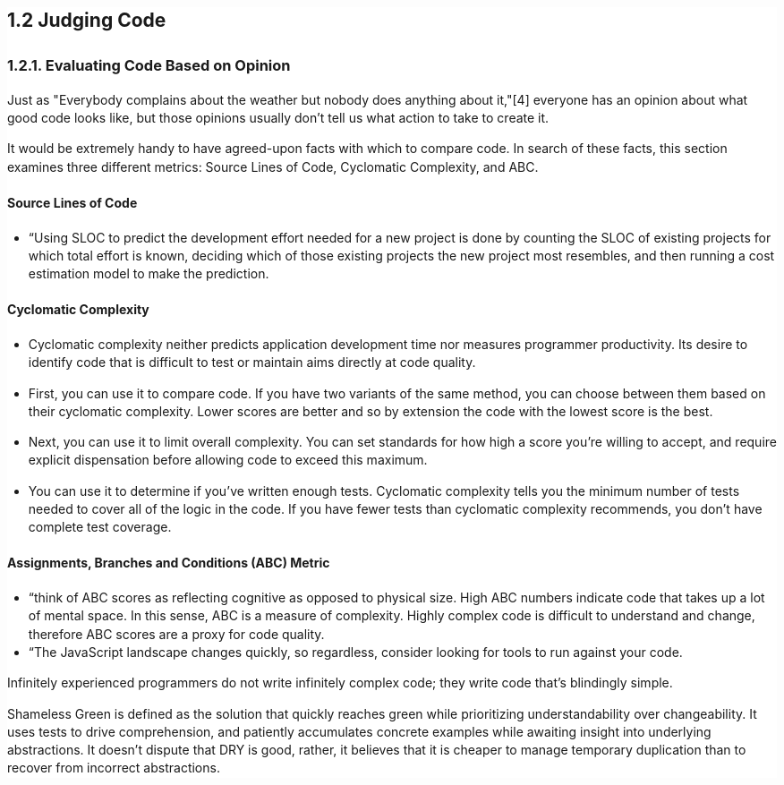 

## 1.2 Judging Code

### 1.2.1. Evaluating Code Based on Opinion

Just as "Everybody complains about the weather but nobody does anything about it,"[4] everyone has an opinion about what good code looks like, but those opinions usually don’t tell us what action to take to create it.

It would be extremely handy to have agreed-upon facts with which to compare code. In search of these facts, this section examines three different metrics: Source Lines of Code, Cyclomatic Complexity, and ABC.



#### Source Lines of Code

- “Using SLOC to predict the development effort needed for a new project is done by counting the SLOC of existing projects for which total effort is known, deciding which of those existing projects the new project most resembles, and then running a cost estimation model to make the prediction.

  

#### Cyclomatic Complexity

- Cyclomatic complexity neither predicts application development time nor measures programmer productivity. Its desire to identify code that is difficult to test or maintain aims directly at code quality.

- First, you can use it to compare code. If you have two variants of the same method, you can choose between them based on their cyclomatic complexity. Lower scores are better and so by extension the code with the lowest score is the best.

- Next, you can use it to limit overall complexity. You can set standards for how high a score you’re willing to accept, and require explicit dispensation before allowing code to exceed this maximum.

- You can use it to determine if you’ve written enough tests. Cyclomatic complexity tells you the minimum number of tests needed to cover all of the logic in the code. If you have fewer tests than cyclomatic complexity recommends, you don’t have complete test coverage.

  

#### Assignments, Branches and Conditions (ABC) Metric

- “think of ABC scores as reflecting cognitive as opposed to physical size. High ABC numbers indicate code that takes up a lot of mental space. In this sense, ABC is a measure of complexity. Highly complex code is difficult to understand and change, therefore ABC scores are a proxy for code quality.
- “The JavaScript landscape changes quickly, so regardless, consider looking for tools to run against your code.



Infinitely experienced programmers do not write infinitely complex code; they write code that’s blindingly simple.

Shameless Green is defined as the solution that quickly reaches green while prioritizing understandability over changeability. It uses tests to drive comprehension, and patiently accumulates concrete examples while awaiting insight into underlying abstractions. It doesn’t dispute that DRY is good, rather, it believes that it is cheaper to manage temporary duplication than to recover from incorrect abstractions.
